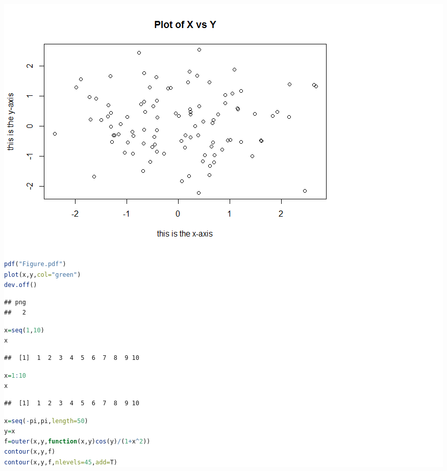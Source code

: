 ![](ch2_files/figure-html/unnamed-chunk-3-2.png)

```r
pdf("Figure.pdf")
plot(x,y,col="green")
dev.off()
```

```
## png 
##   2
```

```r
x=seq(1,10)
x
```

```
##  [1]  1  2  3  4  5  6  7  8  9 10
```

```r
x=1:10
x
```

```
##  [1]  1  2  3  4  5  6  7  8  9 10
```

```r
x=seq(-pi,pi,length=50)
y=x
f=outer(x,y,function(x,y)cos(y)/(1+x^2))
contour(x,y,f)
contour(x,y,f,nlevels=45,add=T)
```
